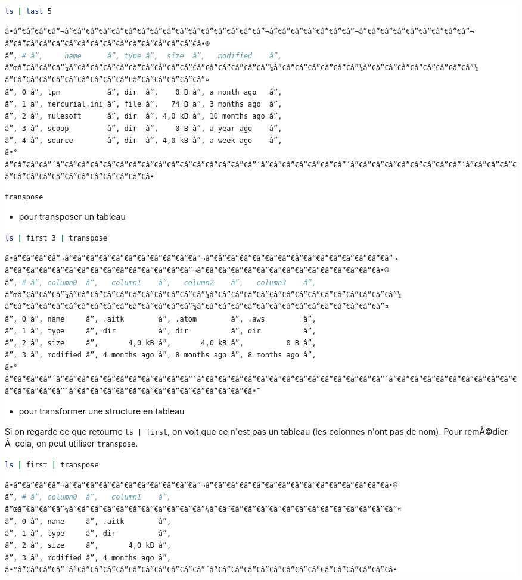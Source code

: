 ```sh
ls | last 5
```

```sh
â•­â”€â”€â”€â”¬â”€â”€â”€â”€â”€â”€â”€â”€â”€â”€â”€â”€â”€â”€â”€â”¬â”€â”€â”€â”€â”€â”€â”¬â”€â”€â”€â”€â”€â”€â”€â”€â”¬â”€â”€â”€â”€â”€â”€â”€â”€â”€â”€â”€â”€â”€â”€â”€â•®
â”‚ # â”‚     name      â”‚ type â”‚  size  â”‚   modified    â”‚
â”œâ”€â”€â”€â”¼â”€â”€â”€â”€â”€â”€â”€â”€â”€â”€â”€â”€â”€â”€â”€â”¼â”€â”€â”€â”€â”€â”€â”¼â”€â”€â”€â”€â”€â”€â”€â”€â”¼â”€â”€â”€â”€â”€â”€â”€â”€â”€â”€â”€â”€â”€â”€â”€â”¤
â”‚ 0 â”‚ lpm           â”‚ dir  â”‚    0 B â”‚ a month ago   â”‚
â”‚ 1 â”‚ mercurial.ini â”‚ file â”‚   74 B â”‚ 3 months ago  â”‚
â”‚ 2 â”‚ mulesoft      â”‚ dir  â”‚ 4,0 kB â”‚ 10 months ago â”‚
â”‚ 3 â”‚ scoop         â”‚ dir  â”‚    0 B â”‚ a year ago    â”‚
â”‚ 4 â”‚ source        â”‚ dir  â”‚ 4,0 kB â”‚ a week ago    â”‚
â•°â”€â”€â”€â”´â”€â”€â”€â”€â”€â”€â”€â”€â”€â”€â”€â”€â”€â”€â”€â”´â”€â”€â”€â”€â”€â”€â”´â”€â”€â”€â”€â”€â”€â”€â”€â”´â”€â”€â”€â”€â”€â”€â”€â”€â”€â”€â”€â”€â”€â”€â”€â•¯
```

``transpose``

- pour transposer un tableau

```sh
ls | first 3 | transpose
```

```sh
â•­â”€â”€â”€â”¬â”€â”€â”€â”€â”€â”€â”€â”€â”€â”€â”¬â”€â”€â”€â”€â”€â”€â”€â”€â”€â”€â”€â”€â”€â”€â”¬â”€â”€â”€â”€â”€â”€â”€â”€â”€â”€â”€â”€â”€â”€â”¬â”€â”€â”€â”€â”€â”€â”€â”€â”€â”€â”€â”€â”€â”€â•®
â”‚ # â”‚ column0  â”‚   column1    â”‚   column2    â”‚   column3    â”‚
â”œâ”€â”€â”€â”¼â”€â”€â”€â”€â”€â”€â”€â”€â”€â”€â”¼â”€â”€â”€â”€â”€â”€â”€â”€â”€â”€â”€â”€â”€â”€â”¼â”€â”€â”€â”€â”€â”€â”€â”€â”€â”€â”€â”€â”€â”€â”¼â”€â”€â”€â”€â”€â”€â”€â”€â”€â”€â”€â”€â”€â”€â”¤
â”‚ 0 â”‚ name     â”‚ .aitk        â”‚ .atom        â”‚ .aws         â”‚
â”‚ 1 â”‚ type     â”‚ dir          â”‚ dir          â”‚ dir          â”‚
â”‚ 2 â”‚ size     â”‚       4,0 kB â”‚       4,0 kB â”‚          0 B â”‚
â”‚ 3 â”‚ modified â”‚ 4 months ago â”‚ 8 months ago â”‚ 8 months ago â”‚
â•°â”€â”€â”€â”´â”€â”€â”€â”€â”€â”€â”€â”€â”€â”€â”´â”€â”€â”€â”€â”€â”€â”€â”€â”€â”€â”€â”€â”€â”€â”´â”€â”€â”€â”€â”€â”€â”€â”€â”€â”€â”€â”€â”€â”€â”´â”€â”€â”€â”€â”€â”€â”€â”€â”€â”€â”€â”€â”€â”€â•¯
```

- pour transformer une structure en tableau

Si on regarde ce que retourne ``ls | first``, on voit que ce n'est pas un tableau (les colonnes n'ont pas de nom). Pour remÃ©dier Ã  cela, on peut utiliser ``transpose``.

```sh
ls | first | transpose
```

```sh
â•­â”€â”€â”€â”¬â”€â”€â”€â”€â”€â”€â”€â”€â”€â”€â”¬â”€â”€â”€â”€â”€â”€â”€â”€â”€â”€â”€â”€â”€â”€â•®
â”‚ # â”‚ column0  â”‚   column1    â”‚
â”œâ”€â”€â”€â”¼â”€â”€â”€â”€â”€â”€â”€â”€â”€â”€â”¼â”€â”€â”€â”€â”€â”€â”€â”€â”€â”€â”€â”€â”€â”€â”¤
â”‚ 0 â”‚ name     â”‚ .aitk        â”‚
â”‚ 1 â”‚ type     â”‚ dir          â”‚
â”‚ 2 â”‚ size     â”‚       4,0 kB â”‚
â”‚ 3 â”‚ modified â”‚ 4 months ago â”‚
â•°â”€â”€â”€â”´â”€â”€â”€â”€â”€â”€â”€â”€â”€â”€â”´â”€â”€â”€â”€â”€â”€â”€â”€â”€â”€â”€â”€â”€â”€â•¯
```
